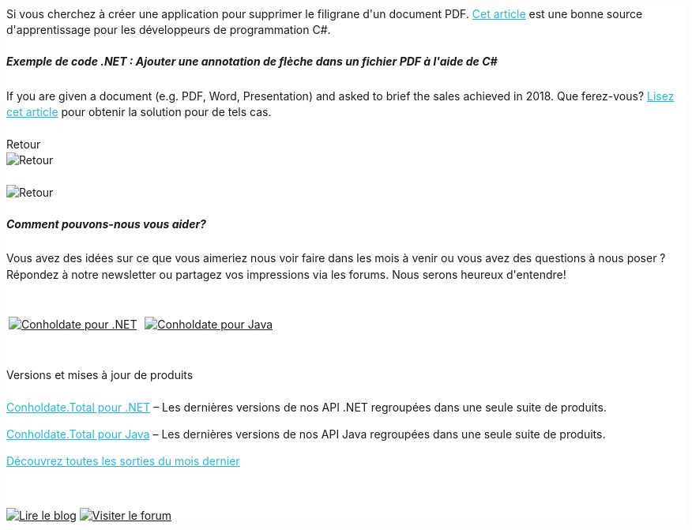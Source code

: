 Si vous cherchez à créer une application pour supprimer le filigrane d'un document PDF. <a style="color:#1fbae5" href="https://blog.groupdocs.com/2019/11/06/remove-watermark-from-pdf/?utm_source=nl&utm_campaign=nl-feb19&utm_medium=link">Cet article</a> est une bonne source d'apprentissage pour les développeurs de programmation C#.        
  </div>      
<div class="titlenewlink"><h5>Exemple de code .NET : Ajouter une annotation de flèche dans un fichier PDF à l'aide de C#</h5>  </div>      
<div class="textnewlink">        
          If you are given a document (e.g. PDF, Word, Presentation) and asked to brief the sales achieved in 2018. Que ferez-vous? <a style="color:#1fbae5" href="https://blog.groupdocs.com/2019/11/20/add-arrow-annotation-in-a-pdf-file-using-csharp/?utm_source=nl&utm_campaign=nl-feb19&utm_medium=link">Lisez cet article</a> pour obtenir la solution pour de tels cas.
        
  </div></div>    
<div class="clearfixblog50"> </div>    
<div class="newsectionheading"><span>Retour</span>      
<div class="blognewslettericonright"><img alt="Retour" src="https://newsletter.aspose.com/uploadimages/image/asposeimages/newsletter/giveFeedback-Icon.png" />  </div></div>    
    
<img alt="" src="https://newsletter.aspose.com/uploadimages/image/asposeimages/newsletter/separator-630px.png" class="seperaterimg2" />    
    
<div class="blognewslettericon"><img alt="Retour" src="https://newsletter.aspose.com/uploadimages/image/asposeimages/newsletter/giveFeedback-Icon.png" /></div>    
<div class="newslinktext"><div class="titlenewlink"><h5>Comment pouvons-nous vous aider?</h5>  </div>      
<div class="textnewlink">        
Vous avez des idées sur ce que vous aimeriez nous voir faire dans les mois à venir ou vous avez des questions à nous poser ? Répondez à notre newsletter ou partagez vos impressions via les forums. Nous serons heureux d'entendre!        
  </div></div></div>  
<div class="clearfixblog"> </div>  
<div class="moreproductsbar"><img loading="lazy" height="15px" src="https://www.aspose.com/Images/Newsletter/april-2017/spacer-nl.png" style="width: 100%;height: 15px;min-width:100%;clear:both" width="100%" title="" alt="" /><span><a href="https://products.conholdate.com/total/net" target="_blank" rel="noopener noreferrer"><img style="border-style: none;margin: 3px" alt="Conholdate pour .NET" src="https://newsletter.aspose.com/uploadimages/image/net-platform%282%29.png" /></a> <a href="https://products.conholdate.com/total/java" target="_blank" rel="noopener noreferrer"><img style="border-style: none;margin: 3px" alt="Conholdate pour Java" src="https://newsletter.aspose.com/uploadimages/image/java-platform%282%29.png" /></a></span> <img loading="lazy" height="15px" src="https://www.aspose.com/Images/Newsletter/april-2017/spacer-nl.png" style="width: 100%;height: 15px;min-width:100%;clear:both" width="100%" title="" alt="" /></div>  
<div class="clearfixblog"> </div>  
<div class="productnewsection"><div class="newsectionheading"><span>Versions et mises à jour de produits</span></div>    
    
<img alt="" src="https://newsletter.aspose.com/uploadimages/image/asposeimages/newsletter/separator-630px.png" class="seperaterimg2" />    
    
<div class="newslinktext fullwd"><div class="textnewlink">        
<a style="color:#1fbae5" href="https://products.conholdate.com/total/net">Conholdate.Total pour .NET</a> – Les dernières versions de nos API .NET regroupées dans une seule suite de produits.        
        
        
<a style="color:#1fbae5" href="https://products.conholdate.com/total/java">Conholdate.Total pour Java</a> – Les dernières versions de nos API Java regroupées dans une seule suite de produits.        
        
        
<a style="color:#1fbae5" href="https://downloads.conholdate.com/?utm_source=nl&utm_campaign=nl-jan19&utm_medium=link">Découvrez toutes les sorties du mois dernier</a>        
  </div>      
<div class="textnewlink tc">  <div class="clearfixblog">       </div>        
        
<a href="https://blog.conholdate.com/" target="_blank" rel="noopener noreferrer"><img style="border-style:none" alt="Lire le blog" src="http://newsletter.conholdate.com/uploadimages/image/asposeimages/newsletter/readBlog-ActionButton.png" /></a> <a href="https://forum.conholdate.com/?utm_source=nl&utm_campaign=nl-jan19&utm_medium=link" target="_blank" rel="noopener noreferrer"><img style="border-style:none" alt="Visiter le forum" src="http://newsletter.conholdate.com/uploadimages/image/asposeimages/newsletter/visitForum-ActionButton.png" /></a>        
  </div></div></div></div>








